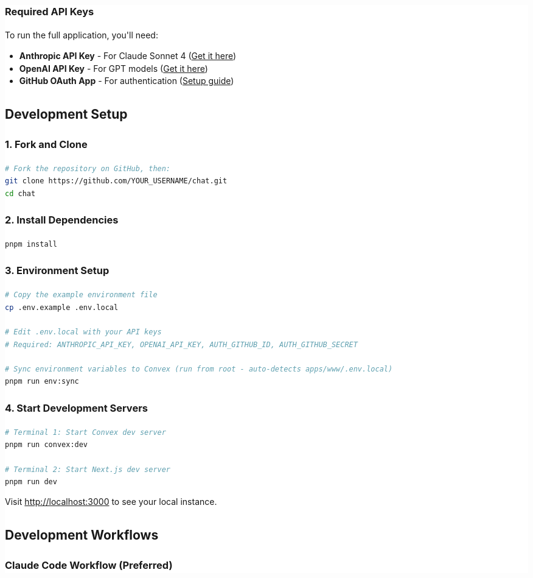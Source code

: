 ### Required API Keys

To run the full application, you'll need:

- **Anthropic API Key** - For Claude Sonnet 4 ([Get it here](https://console.anthropic.com))
- **OpenAI API Key** - For GPT models ([Get it here](https://platform.openai.com/api-keys))
- **GitHub OAuth App** - For authentication ([Setup guide](https://github.com/settings/developers))

## Development Setup

### 1. Fork and Clone

```bash
# Fork the repository on GitHub, then:
git clone https://github.com/YOUR_USERNAME/chat.git
cd chat
```

### 2. Install Dependencies

```bash
pnpm install
```

### 3. Environment Setup

```bash
# Copy the example environment file
cp .env.example .env.local

# Edit .env.local with your API keys
# Required: ANTHROPIC_API_KEY, OPENAI_API_KEY, AUTH_GITHUB_ID, AUTH_GITHUB_SECRET

# Sync environment variables to Convex (run from root - auto-detects apps/www/.env.local)
pnpm run env:sync
```

### 4. Start Development Servers

```bash
# Terminal 1: Start Convex dev server
pnpm run convex:dev

# Terminal 2: Start Next.js dev server
pnpm run dev
```

Visit [http://localhost:3000](http://localhost:3000) to see your local instance.

## Development Workflows

### Claude Code Workflow (Preferred)
